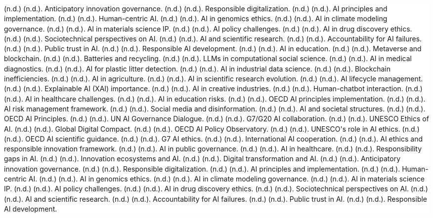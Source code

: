 (n.d.) (n.d.). Anticipatory innovation governance.
(n.d.) (n.d.). Responsible digitalization.
(n.d.) (n.d.). AI principles and implementation.
(n.d.) (n.d.). Human-centric AI.
(n.d.) (n.d.). AI in genomics ethics.
(n.d.) (n.d.). AI in climate modeling governance.
(n.d.) (n.d.). AI in materials science IP.
(n.d.) (n.d.). AI policy challenges.
(n.d.) (n.d.). AI in drug discovery ethics.
(n.d.) (n.d.). Sociotechnical perspectives on AI.
(n.d.) (n.d.). AI and scientific research.
(n.d.) (n.d.). Accountability for AI failures.
(n.d.) (n.d.). Public trust in AI.
(n.d.) (n.d.). Responsible AI development.
(n.d.) (n.d.). AI in education.
(n.d.) (n.d.). Metaverse and blockchain.
(n.d.) (n.d.). Batteries and recycling.
(n.d.) (n.d.). LLMs in computational social science.
(n.d.) (n.d.). AI in medical diagnostics.
(n.d.) (n.d.). AI for plastic litter detection.
(n.d.) (n.d.). AI in industrial data science.
(n.d.) (n.d.). Blockchain inefficiencies.
(n.d.) (n.d.). AI in agriculture.
(n.d.) (n.d.). AI in scientific research evolution.
(n.d.) (n.d.). AI lifecycle management.
(n.d.) (n.d.). Explainable AI (XAI) importance.
(n.d.) (n.d.). AI in creative industries.
(n.d.) (n.d.). Human-chatbot interaction.
(n.d.) (n.d.). AI in healthcare challenges.
(n.d.) (n.d.). AI in education risks.
(n.d.) (n.d.). OECD AI principles implementation.
(n.d.) (n.d.). AI risk management framework.
(n.d.) (n.d.). Social media and disinformation.
(n.d.) (n.d.). AI and societal structures.
(n.d.) (n.d.). OECD AI Principles.
(n.d.) (n.d.). UN AI Governance Dialogue.
(n.d.) (n.d.). G7/G20 AI collaboration.
(n.d.) (n.d.). UNESCO Ethics of AI.
(n.d.) (n.d.). Global Digital Compact.
(n.d.) (n.d.). OECD AI Policy Observatory.
(n.d.) (n.d.). UNESCO's role in AI ethics.
(n.d.) (n.d.). OECD AI scientific guidance.
(n.d.) (n.d.). G7 AI ethics.
(n.d.) (n.d.). International AI cooperation.
(n.d.) (n.d.). AI ethics and responsible innovation framework.
(n.d.) (n.d.). AI in public governance.
(n.d.) (n.d.). AI in healthcare.
(n.d.) (n.d.). Responsibility gaps in AI.
(n.d.) (n.d.). Innovation ecosystems and AI.
(n.d.) (n.d.). Digital transformation and AI.
(n.d.) (n.d.). Anticipatory innovation governance.
(n.d.) (n.d.). Responsible digitalization.
(n.d.) (n.d.). AI principles and implementation.
(n.d.) (n.d.). Human-centric AI.
(n.d.) (n.d.). AI in genomics ethics.
(n.d.) (n.d.). AI in climate modeling governance.
(n.d.) (n.d.). AI in materials science IP.
(n.d.) (n.d.). AI policy challenges.
(n.d.) (n.d.). AI in drug discovery ethics.
(n.d.) (n.d.). Sociotechnical perspectives on AI.
(n.d.) (n.d.). AI and scientific research.
(n.d.) (n.d.). Accountability for AI failures.
(n.d.) (n.d.). Public trust in AI.
(n.d.) (n.d.). Responsible AI development.